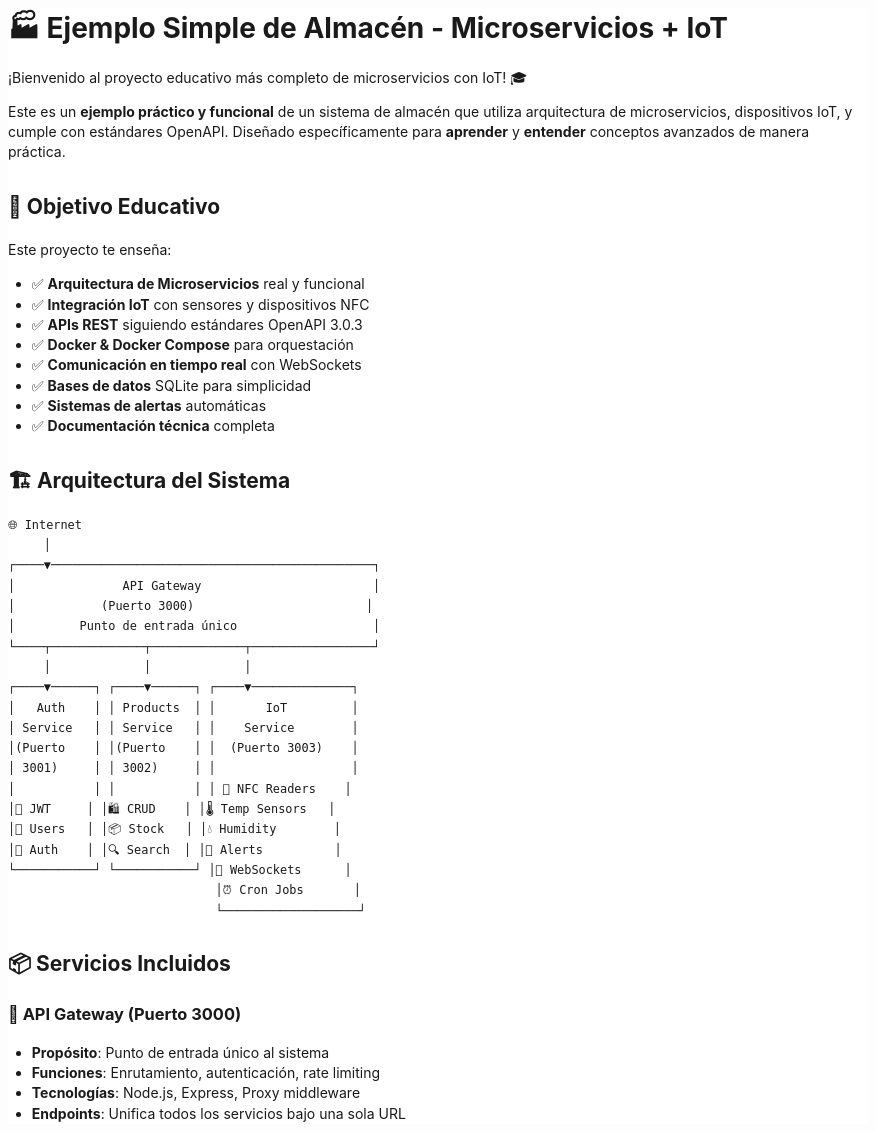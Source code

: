 # 🏭 Ejemplo Simple de Almacén - Microservicios + IoT

¡Bienvenido al proyecto educativo más completo de microservicios con IoT! 🎓

Este es un **ejemplo práctico y funcional** de un sistema de almacén que utiliza arquitectura de microservicios, dispositivos IoT, y cumple con estándares OpenAPI. Diseñado específicamente para **aprender** y **entender** conceptos avanzados de manera práctica.

## 🎯 Objetivo Educativo

Este proyecto te enseña:
- ✅ **Arquitectura de Microservicios** real y funcional
- ✅ **Integración IoT** con sensores y dispositivos NFC
- ✅ **APIs REST** siguiendo estándares OpenAPI 3.0.3
- ✅ **Docker & Docker Compose** para orquestación
- ✅ **Comunicación en tiempo real** con WebSockets
- ✅ **Bases de datos** SQLite para simplicidad
- ✅ **Sistemas de alertas** automáticas
- ✅ **Documentación técnica** completa

## 🏗️ Arquitectura del Sistema

```
🌐 Internet
     │
┌────▼─────────────────────────────────────────────┐
│               API Gateway                        │
│            (Puerto 3000)                        │
│         Punto de entrada único                   │
└────┬─────────────┬─────────────┬─────────────────┘
     │             │             │
┌────▼──────┐ ┌────▼──────┐ ┌────▼──────────────┐
│   Auth    │ │ Products  │ │       IoT         │
│ Service   │ │ Service   │ │    Service        │
│(Puerto    │ │(Puerto    │ │  (Puerto 3003)    │
│ 3001)     │ │ 3002)     │ │                   │
│           │ │           │ │ 📱 NFC Readers    │
│🔐 JWT     │ │🛍️ CRUD    │ │🌡️ Temp Sensors   │
│👤 Users   │ │📦 Stock   │ │💧 Humidity        │
│🔑 Auth    │ │🔍 Search  │ │🚨 Alerts          │
└───────────┘ └───────────┘ │🔄 WebSockets      │
                             │⏰ Cron Jobs       │
                             └───────────────────┘
```

## 📦 Servicios Incluidos

### 🚪 **API Gateway** (Puerto 3000)
- **Propósito**: Punto de entrada único al sistema
- **Funciones**: Enrutamiento, autenticación, rate limiting
- **Tecnologías**: Node.js, Express, Proxy middleware
- **Endpoints**: Unifica todos los servicios bajo una sola URL

